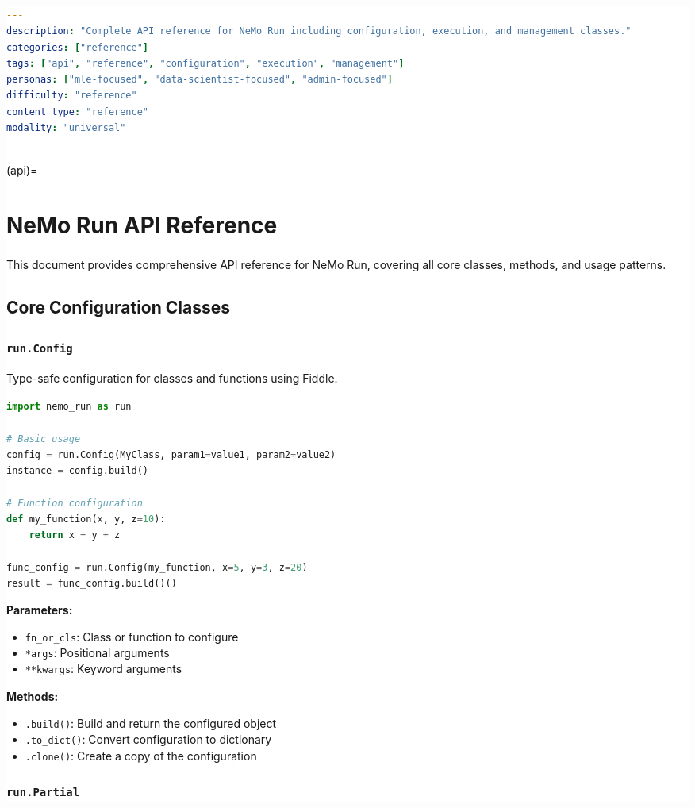 ```yaml
---
description: "Complete API reference for NeMo Run including configuration, execution, and management classes."
categories: ["reference"]
tags: ["api", "reference", "configuration", "execution", "management"]
personas: ["mle-focused", "data-scientist-focused", "admin-focused"]
difficulty: "reference"
content_type: "reference"
modality: "universal"
---
```


(api)=

# NeMo Run API Reference

This document provides comprehensive API reference for NeMo Run, covering all core classes, methods, and usage patterns.

## Core Configuration Classes

### `run.Config`

Type-safe configuration for classes and functions using Fiddle.

```python
import nemo_run as run

# Basic usage
config = run.Config(MyClass, param1=value1, param2=value2)
instance = config.build()

# Function configuration
def my_function(x, y, z=10):
    return x + y + z

func_config = run.Config(my_function, x=5, y=3, z=20)
result = func_config.build()()
```

**Parameters:**
- `fn_or_cls`: Class or function to configure
- `*args`: Positional arguments
- `**kwargs`: Keyword arguments

**Methods:**
- `.build()`: Build and return the configured object
- `.to_dict()`: Convert configuration to dictionary
- `.clone()`: Create a copy of the configuration

### `run.Partial`
